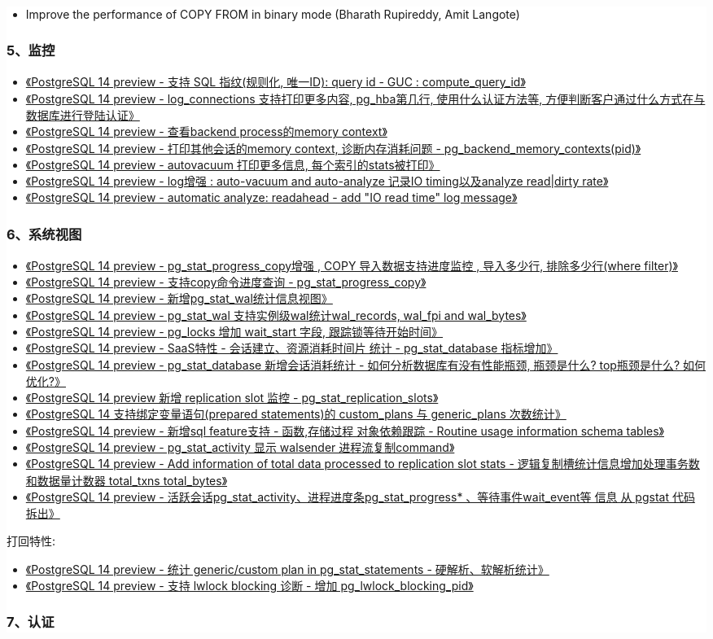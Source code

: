   
- Improve the performance of COPY FROM in binary mode (Bharath Rupireddy, Amit Langote)  
  
### 5、监控  
  
- [《PostgreSQL 14 preview - 支持 SQL 指纹(规则化, 唯一ID): query id - GUC : compute_query_id》](../202104/20210408_04.md)    
- [《PostgreSQL 14 preview - log_connections 支持打印更多内容, pg_hba第几行, 使用什么认证方法等, 方便判断客户通过什么方式在与数据库进行登陆认证》](../202104/20210407_07.md)    
- [《PostgreSQL 14 preview - 查看backend process的memory context》](../202011/20201110_01.md)    
- [《PostgreSQL 14 preview - 打印其他会话的memory context, 诊断内存消耗问题 - pg_backend_memory_contexts(pid)》](../202104/20210407_06.md)    
- [《PostgreSQL 14 preview - autovacuum 打印更多信息, 每个索引的stats被打印》](../202103/20210324_02.md)    
- [《PostgreSQL 14 preview - log增强 : auto-vacuum and auto-analyze 记录IO timing以及analyze read|dirty rate》](../202103/20210317_02.md)    
- [《PostgreSQL 14 preview - automatic analyze: readahead - add "IO read time" log message》](../202011/20201110_03.md)    
  
  
  
### 6、系统视图  
  
- [《PostgreSQL 14 preview - pg_stat_progress_copy增强 , COPY 导入数据支持进度监控 , 导入多少行, 排除多少行(where filter)》](../202103/20210310_02.md)    
- [《PostgreSQL 14 preview - 支持copy命令进度查询 - pg_stat_progress_copy》](../202101/20210107_05.md)    
- [《PostgreSQL 14 preview - 新增pg_stat_wal统计信息视图》](../202010/20201003_02.md)    
- [《PostgreSQL 14 preview - pg_stat_wal 支持实例级wal统计wal_records, wal_fpi and wal_bytes》](../202012/20201202_02.md)    
- [《PostgreSQL 14 preview - pg_locks 增加 wait_start 字段, 跟踪锁等待开始时间》](../202102/20210207_01.md)    
- [《PostgreSQL 14 preview - SaaS特性 - 会话建立、资源消耗时间片 统计 - pg_stat_database 指标增加》](../202101/20210118_01.md)    
- [《PostgreSQL 14 preview - pg_stat_database 新增会话消耗统计 - 如何分析数据库有没有性能瓶颈, 瓶颈是什么? top瓶颈是什么? 如何优化?》](../202103/20210301_01.md)    
- [《PostgreSQL 14 preview 新增 replication slot 监控 - pg_stat_replication_slots》](../202010/20201010_01.md)    
- [《PostgreSQL 14 支持绑定变量语句(prepared statements)的 custom_plans 与 generic_plans 次数统计》](../202007/20200720_01.md)    
- [《PostgreSQL 14 preview - 新增sql feature支持 - 函数,存储过程 对象依赖跟踪 - Routine usage information schema tables》](../202102/20210218_01.md)    
- [《PostgreSQL 14 preview - pg_stat_activity 显示 walsender 进程流复制command》](../202009/20200920_03.md)    
- [《PostgreSQL 14 preview - Add information of total data processed to replication slot stats - 逻辑复制槽统计信息增加处理事务数和数据量计数器 total_txns  total_bytes》](../202104/20210417_01.md)    
- [《PostgreSQL 14 preview - 活跃会话pg_stat_activity、进程进度条pg_stat_progress\* 、等待事件wait_event等 信息 从 pgstat 代码 拆出》](../202104/20210404_01.md)    
  
打回特性:  
- [《PostgreSQL 14 preview - 统计 generic/custom plan in pg_stat_statements - 硬解析、软解析统计》](../202011/20201110_02.md)    
- [《PostgreSQL 14 preview - 支持 lwlock blocking 诊断 - 增加 pg_lwlock_blocking_pid》](../202011/20201110_04.md)    
  
  
### 7、认证  
  